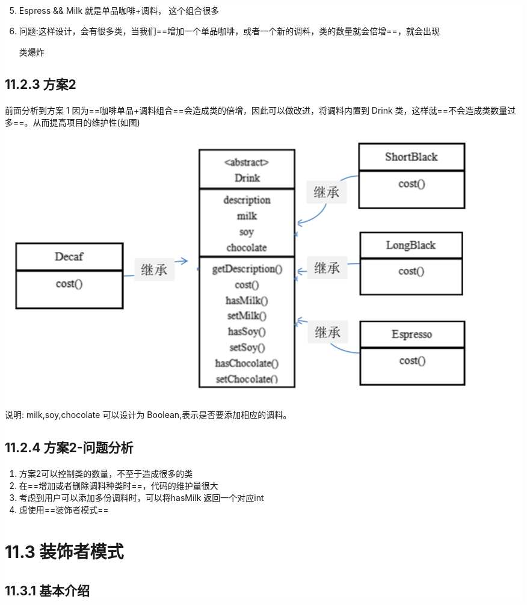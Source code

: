 5. Espress && Milk 就是单品咖啡+调料， 这个组合很多 

6. 问题:这样设计，会有很多类，当我们==增加一个单品咖啡，或者一个新的调料，类的数量就会倍增==，就会出现 

   类爆炸 

   

## 11.2.3 方案2



前面分析到方案 1 因为==咖啡单品+调料组合==会造成类的倍增，因此可以做改进，将调料内置到 Drink 类，这样就==不会造成类数量过多==。从而提高项目的维护性(如图) 

![image-20191126212441066](images/image-20191126212441066.png)

说明: milk,soy,chocolate 可以设计为 Boolean,表示是否要添加相应的调料。



## 11.2.4 方案2-问题分析



1. 方案2可以控制类的数量，不至于造成很多的类
2. 在==增加或者删除调料种类时==，代码的维护量很大
3. 考虑到用户可以添加多份调料时，可以将hasMilk 返回一个对应int 
4. 虑使用==装饰者模式== 



# 11.3 装饰者模式

## 11.3.1 基本介绍
